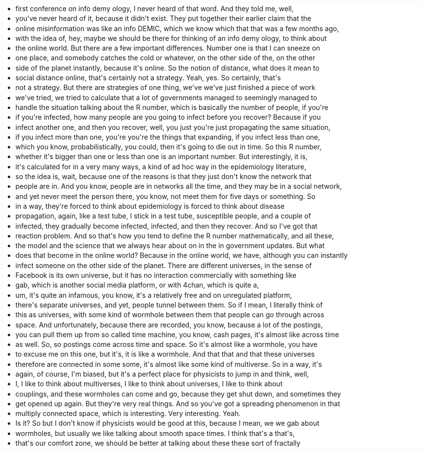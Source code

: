 *  first conference on info demy ology, I never heard of that word. And they told me, well,
*  you've never heard of it, because it didn't exist. They put together their earlier claim that the
*  online misinformation was like an info DEMIC, which we know which that that was a few months ago,
*  with the idea of, hey, maybe we should be there for thinking of an info demy ology, to think about
*  the online world. But there are a few important differences. Number one is that I can sneeze on
*  one place, and somebody catches the cold or whatever, on the other side of the, on the other
*  side of the planet instantly, because it's online. So the notion of distance, what does it mean to
*  social distance online, that's certainly not a strategy. Yeah, yes. So certainly, that's
*  not a strategy. But there are strategies of one thing, we've we've just finished a piece of work
*  we've tried, we tried to calculate that a lot of governments managed to seemingly managed to
*  handle the situation talking about the R number, which is basically the number of people, if you're
*  if you're infected, how many people are you going to infect before you recover? Because if you
*  infect another one, and then you recover, well, you just you're just propagating the same situation,
*  if you infect more than one, you're you're the things that expanding, if you infect less than one,
*  which you know, probabilistically, you could, then it's going to die out in time. So this R number,
*  whether it's bigger than one or less than one is an important number. But interestingly, it is,
*  it's calculated for in a very many ways, a kind of ad hoc way in the epidemiology literature,
*  so the idea is, wait, because one of the reasons is that they just don't know the network that
*  people are in. And you know, people are in networks all the time, and they may be in a social network,
*  and yet never meet the person there, you know, not meet them for five days or something. So
*  in a way, they're forced to think about epidemiology is forced to think about disease
*  propagation, again, like a test tube, I stick in a test tube, susceptible people, and a couple of
*  infected, they gradually become infected, infected, and then they recover. And so I've got that
*  reaction problem. And so that's how you tend to define the R number mathematically, and all these,
*  the model and the science that we always hear about on in the in government updates. But what
*  does that become in the online world? Because in the online world, we have, although you can instantly
*  infect someone on the other side of the planet. There are different universes, in the sense of
*  Facebook is its own universe, but it has no interaction commercially with something like
*  gab, which is another social media platform, or with 4chan, which is quite a,
*  um, it's quite an infamous, you know, it's a relatively free and on unregulated platform,
*  there's separate universes, and yet, people tunnel between them. So if I mean, I literally think of
*  this as universes, with some kind of wormhole between them that people can go through across
*  space. And unfortunately, because there are recorded, you know, because a lot of the postings,
*  you can pull them up from so called time machine, you know, cash pages, it's almost like across time
*  as well. So, so postings come across time and space. So it's almost like a wormhole, you have
*  to excuse me on this one, but it's, it is like a wormhole. And that that and that these universes
*  therefore are connected in some some, it's almost like some kind of multiverse. So in a way, it's
*  again, of course, I'm biased, but it's a perfect place for physicists to jump in and think, well,
*  I, I like to think about multiverses, I like to think about universes, I like to think about
*  couplings, and these wormholes can come and go, because they get shut down, and sometimes they
*  get opened up again. But they're very real things. And so you've got a spreading phenomenon in that
*  multiply connected space, which is interesting. Very interesting. Yeah.
*  Is it? So but I don't know if physicists would be good at this, because I mean, we we gab about
*  wormholes, but usually we like talking about smooth space times. I think that's a that's,
*  that's our comfort zone, we should be better at talking about these these sort of fractally